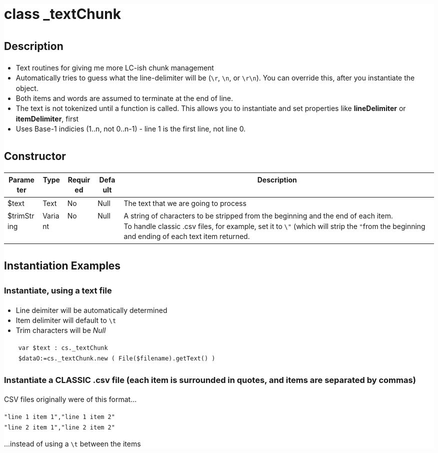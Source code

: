 

# class _textChunk



## Description

* Text routines for giving me more LC-ish chunk management
* Automatically tries to guess what the line-delimiter will be (`\r`, `\n`, or `\r\n`). You can override this, after you instantiate the object.
* Both items and words are assumed to terminate at the end of line.
* The text is not tokenized until a function is called. This allows you to instantiate and set properties like **lineDelimiter** or **itemDelimiter**, first
* Uses Base-1 indicies (1..n, not 0..n-1) - line 1 is the first line, not line 0.



## Constructor

| Parameter | Type | Required | Default | Description |
| -- | -- | -- | -- | -- |
| $text | Text | No | Null | The text that we are going to process |
| $trimString | Variant | No | Null | A string of characters to be stripped from the beginning and the end of each item.<br/>To handle classic .csv files, for example, set it to `\"` (which will strip the `"`from the beginning and ending of each text item returned. |



## Instantiation Examples



### Instantiate, using a text file

* Line deimiter will be automatically determined
* Item delimiter will default to `\t`
* Trim characters will be *Null*

```4d
	var $text : cs._textChunk
	$dataO:=cs._textChunk.new ( File($filename).getText() )
```



### Instantiate a **CLASSIC** .csv file (each item is surrounded in quotes, and items are separated by commas)

CSV files originally were of this format...

```
"line 1 item 1","line 1 item 2"
"line 2 item 1","line 2 item 2"
```
...instead of using a `\t` between the items

